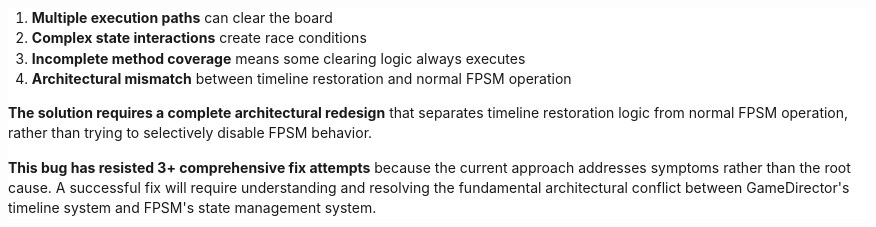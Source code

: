 1. **Multiple execution paths** can clear the board
2. **Complex state interactions** create race conditions  
3. **Incomplete method coverage** means some clearing logic always executes
4. **Architectural mismatch** between timeline restoration and normal FPSM operation

**The solution requires a complete architectural redesign** that separates timeline restoration logic from normal FPSM operation, rather than trying to selectively disable FPSM behavior.

**This bug has resisted 3+ comprehensive fix attempts** because the current approach addresses symptoms rather than the root cause. A successful fix will require understanding and resolving the fundamental architectural conflict between GameDirector's timeline system and FPSM's state management system.
